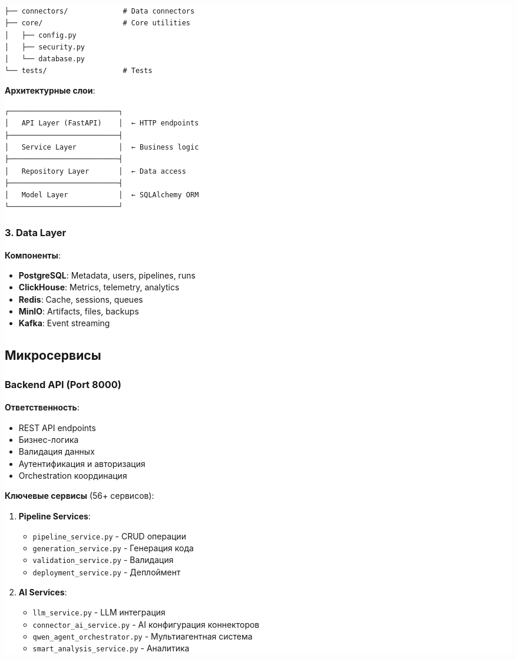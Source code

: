 ```
├── connectors/             # Data connectors
├── core/                   # Core utilities
│   ├── config.py
│   ├── security.py
│   └── database.py
└── tests/                  # Tests
```

**Архитектурные слои**:
```
┌──────────────────────────┐
│   API Layer (FastAPI)    │  ← HTTP endpoints
├──────────────────────────┤
│   Service Layer          │  ← Business logic
├──────────────────────────┤
│   Repository Layer       │  ← Data access
├──────────────────────────┤
│   Model Layer            │  ← SQLAlchemy ORM
└──────────────────────────┘
```

### 3. Data Layer

**Компоненты**:
- **PostgreSQL**: Metadata, users, pipelines, runs
- **ClickHouse**: Metrics, telemetry, analytics
- **Redis**: Cache, sessions, queues
- **MinIO**: Artifacts, files, backups
- **Kafka**: Event streaming

## Микросервисы

### Backend API (Port 8000)

**Ответственность**:
- REST API endpoints
- Бизнес-логика
- Валидация данных
- Аутентификация и авторизация
- Orchestration координация

**Ключевые сервисы** (56+ сервисов):

1. **Pipeline Services**:
   - `pipeline_service.py` - CRUD операции
   - `generation_service.py` - Генерация кода
   - `validation_service.py` - Валидация
   - `deployment_service.py` - Деплоймент

2. **AI Services**:
   - `llm_service.py` - LLM интеграция
   - `connector_ai_service.py` - AI конфигурация коннекторов
   - `qwen_agent_orchestrator.py` - Мультиагентная система
   - `smart_analysis_service.py` - Аналитика
